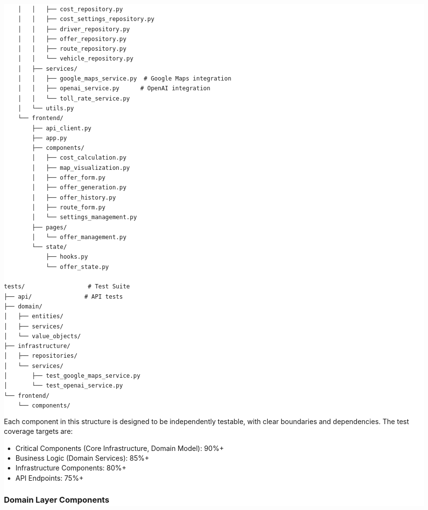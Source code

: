 ```
    │   │   ├── cost_repository.py
    │   │   ├── cost_settings_repository.py
    │   │   ├── driver_repository.py
    │   │   ├── offer_repository.py
    │   │   ├── route_repository.py
    │   │   └── vehicle_repository.py
    │   ├── services/
    │   │   ├── google_maps_service.py  # Google Maps integration
    │   │   ├── openai_service.py      # OpenAI integration
    │   │   └── toll_rate_service.py
    │   └── utils.py
    └── frontend/
        ├── api_client.py
        ├── app.py
        ├── components/
        │   ├── cost_calculation.py
        │   ├── map_visualization.py
        │   ├── offer_form.py
        │   ├── offer_generation.py
        │   ├── offer_history.py
        │   ├── route_form.py
        │   └── settings_management.py
        ├── pages/
        │   └── offer_management.py
        └── state/
            ├── hooks.py
            └── offer_state.py

tests/                  # Test Suite
├── api/               # API tests
├── domain/
│   ├── entities/
│   ├── services/
│   └── value_objects/
├── infrastructure/
│   ├── repositories/
│   └── services/
│       ├── test_google_maps_service.py
│       └── test_openai_service.py
└── frontend/
    └── components/
```

Each component in this structure is designed to be independently testable, with clear boundaries and dependencies. The test coverage targets are:
- Critical Components (Core Infrastructure, Domain Model): 90%+
- Business Logic (Domain Services): 85%+
- Infrastructure Components: 80%+
- API Endpoints: 75%+

### Domain Layer Components
